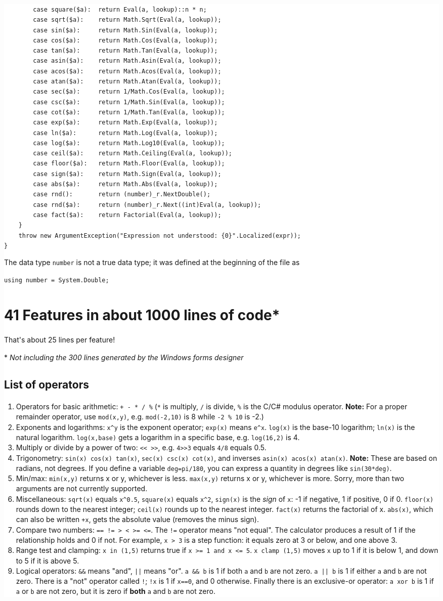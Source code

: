             case square($a):  return Eval(a, lookup)::n * n;
            case sqrt($a):    return Math.Sqrt(Eval(a, lookup));
            case sin($a):     return Math.Sin(Eval(a, lookup));
            case cos($a):     return Math.Cos(Eval(a, lookup));
            case tan($a):     return Math.Tan(Eval(a, lookup));
            case asin($a):    return Math.Asin(Eval(a, lookup));
            case acos($a):    return Math.Acos(Eval(a, lookup));
            case atan($a):    return Math.Atan(Eval(a, lookup));
            case sec($a):     return 1/Math.Cos(Eval(a, lookup));
            case csc($a):     return 1/Math.Sin(Eval(a, lookup));
            case cot($a):     return 1/Math.Tan(Eval(a, lookup));
            case exp($a):     return Math.Exp(Eval(a, lookup));
            case ln($a):      return Math.Log(Eval(a, lookup));
            case log($a):     return Math.Log10(Eval(a, lookup));
            case ceil($a):    return Math.Ceiling(Eval(a, lookup));
            case floor($a):   return Math.Floor(Eval(a, lookup));
            case sign($a):    return Math.Sign(Eval(a, lookup));
            case abs($a):     return Math.Abs(Eval(a, lookup));
            case rnd():       return (number)_r.NextDouble();
            case rnd($a):     return (number)_r.Next((int)Eval(a, lookup));
            case fact($a):    return Factorial(Eval(a, lookup));
        }
        throw new ArgumentException("Expression not understood: {0}".Localized(expr));
    }

The data type `number` is not a true data type; it was defined at the beginning of the file as 

    using number = System.Double;

41 Features in about 1000 lines of code*
========================================

That's about 25 lines per feature!

\* *Not including the 300 lines generated by the Windows forms designer*

List of operators
-----------------

1. Operators for basic arithmetic: `+ - * / %` (`*` is multiply, `/` is divide, `%` is the C/C# modulus operator. **Note:** For a proper remainder operator, use `mod(x,y)`, e.g. `mod(-2,10)` is 8 while `-2 % 10` is -2.)
2. Exponents and logarithms: `x^y` is the exponent operator; `exp(x)` means `e^x`. `log(x)` is the base-10 logarithm; `ln(x)` is the natural logarithm. `log(x,base)` gets a logarithm in a specific base, e.g. `log(16,2)` is 4.
3. Multiply or divide by a power of two: `<< >>`, e.g. `4>>3` equals `4/8` equals 0.5.
4. Trigonometry: `sin(x) cos(x) tan(x)`, `sec(x) csc(x) cot(x)`, and inverses `asin(x) acos(x) atan(x)`. **Note:** These are based on radians, not degrees. If you define a variable `deg=pi/180`, you can express a quantity in degrees like `sin(30*deg)`.
5. Min/max: `min(x,y)` returns x or y, whichever is less. `max(x,y)` returns x or y, whichever is more. Sorry, more than two arguments are not currently supported.
6. Miscellaneous: `sqrt(x)` equals `x^0.5`, `square(x)` equals `x^2`, `sign(x)` is the _sign_ of `x`: -1 if negative, 1 if positive, 0 if 0. `floor(x)` rounds down to the nearest integer; `ceil(x)` rounds up to the nearest integer. `fact(x)` returns the factorial of x. `abs(x)`, which can also be written `+x`, gets the absolute value (removes the minus sign).
7. Compare two numbers: `== != > < >= <=`. The `!=` operator means "not equal". The calculator produces a result of 1 if the relationship holds and 0 if not. For example, `x > 3` is a step function: it equals zero at 3 or below, and one above 3. 
8. Range test and clamping: `x in (1,5)` returns true if `x >= 1 and x <= 5`. `x clamp (1,5)` moves `x` up to 1 if it is below 1, and down to 5 if it is above 5.
9. Logical operators: `&&` means "and", `||` means "or". `a && b` is 1 if both `a` and `b` are not zero. `a || b` is 1 if either `a` and `b` are not zero. There is a "not" operator called `!`; `!x` is 1 if `x==0`, and 0 otherwise. Finally there is an exclusive-or operator: `a xor b` is 1 if `a` or `b` are not zero, but it is zero if **both** `a` and `b` are not zero.